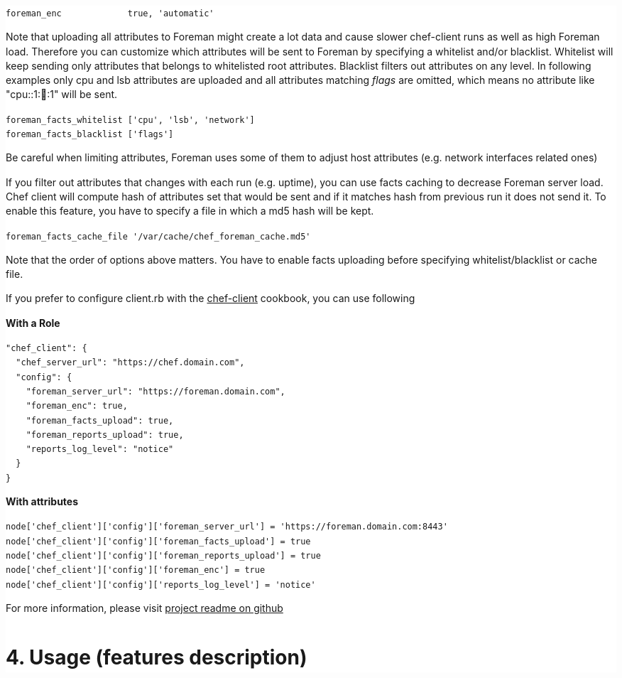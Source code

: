     foreman_enc             true, 'automatic'

Note that uploading all attributes to Foreman might create a lot
data and cause slower chef-client runs as well as high Foreman load.
Therefore you can customize which attributes will be sent to Foreman
by specifying a whitelist and/or blacklist. Whitelist will keep sending only
attributes that belongs to whitelisted root attributes. Blacklist filters
out attributes on any level. In following examples only cpu and lsb
attributes are uploaded and all attributes matching *flags* are omitted,
which means no attribute like "cpu::1::flags::1" will be sent.

    foreman_facts_whitelist ['cpu', 'lsb', 'network']
    foreman_facts_blacklist ['flags']

Be careful when limiting attributes, Foreman uses some of them to adjust
host attributes (e.g. network interfaces related ones)

If you filter out attributes that changes with each run (e.g. uptime),
you can use facts caching to decrease Foreman server load. Chef client
will compute hash of attributes set that would be sent and if it matches
hash from previous run it does not send it. To enable this feature,
you have to specify a file in which a md5 hash will be kept.

    foreman_facts_cache_file '/var/cache/chef_foreman_cache.md5'

Note that the order of options above matters. You have to enable facts
uploading before specifying whitelist/blacklist or cache file.

If you prefer to configure client.rb with the [chef-client](https://github.com/chef-cookbooks/chef-client) cookbook, you
can use following

**With a Role**

    "chef_client": {
      "chef_server_url": "https://chef.domain.com",
      "config": {
        "foreman_server_url": "https://foreman.domain.com",
        "foreman_enc": true,
        "foreman_facts_upload": true,
        "foreman_reports_upload": true,
        "reports_log_level": "notice"
      }
    }

**With attributes**

    node['chef_client']['config']['foreman_server_url'] = 'https://foreman.domain.com:8443'
    node['chef_client']['config']['foreman_facts_upload'] = true
    node['chef_client']['config']['foreman_reports_upload'] = true
    node['chef_client']['config']['foreman_enc'] = true
    node['chef_client']['config']['reports_log_level'] = 'notice'

For more information, please visit [project readme on github](https://github.com/theforeman/chef-handler-foreman)

# 4. Usage (features description)
